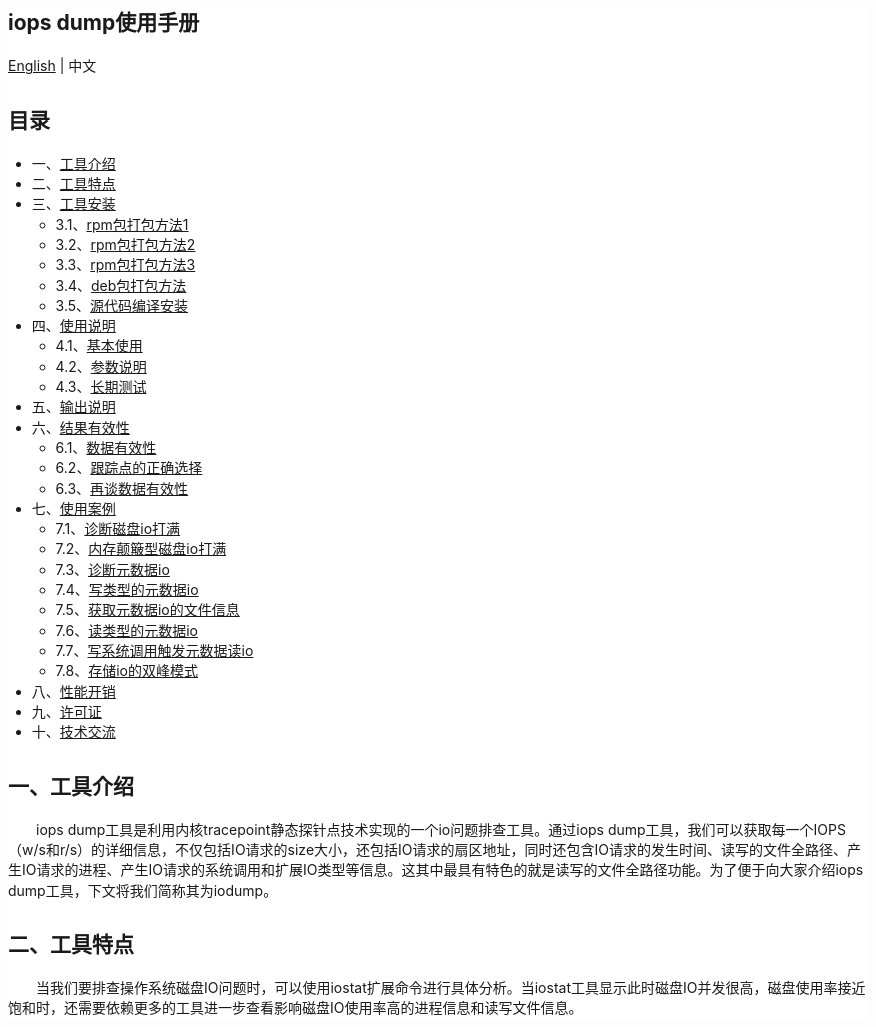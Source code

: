 ## iops dump使用手册

[English](README_en-us.md) | 中文

## 目录

  - 一、[工具介绍](#工具介绍)
  - 二、[工具特点](#工具特点)
  - 三、[工具安装](#工具安装)
    - 3.1、[rpm包打包方法1](#rpm包打包方法1)
    - 3.2、[rpm包打包方法2](#rpm包打包方法2)
    - 3.3、[rpm包打包方法3](#rpm包打包方法3)
    - 3.4、[deb包打包方法](#deb包打包方法)
    - 3.5、[源代码编译安装](#源代码编译安装)
  - 四、[使用说明](#使用说明)
    - 4.1、[基本使用](#基本使用)
    - 4.2、[参数说明](#参数说明)
    - 4.3、[长期测试](#长期测试)
  - 五、[输出说明](#输出说明)
  - 六、[结果有效性](#结果有效性)
    - 6.1、[数据有效性](#数据有效性)
    - 6.2、[跟踪点的正确选择](#跟踪点的正确选择)
    - 6.3、[再谈数据有效性](#再谈数据有效性)
  - 七、[使用案例](#使用案例)
    - 7.1、[诊断磁盘io打满](#诊断磁盘io打满)
    - 7.2、[内存颠簸型磁盘io打满](#内存颠簸型磁盘io打满)
    - 7.3、[诊断元数据io](#诊断元数据io)
    - 7.4、[写类型的元数据io](#写类型的元数据io)
    - 7.5、[获取元数据io的文件信息](#获取元数据io的文件信息)
    - 7.6、[读类型的元数据io](#读类型的元数据io)
    - 7.7、[写系统调用触发元数据读io](#写系统调用触发元数据读io)
    - 7.8、[存储io的双峰模式](#存储io的双峰模式)
  - 八、[性能开销](#性能开销)
  - 九、[许可证](#许可证)
  - 十、[技术交流](#技术交流)



<a name="工具介绍" ></a>

## 一、工具介绍

&emsp;&emsp;iops dump工具是利用内核tracepoint静态探针点技术实现的一个io问题排查工具。通过iops dump工具，我们可以获取每一个IOPS（w/s和r/s）的详细信息，不仅包括IO请求的size大小，还包括IO请求的扇区地址，同时还包含IO请求的发生时间、读写的文件全路径、产生IO请求的进程、产生IO请求的系统调用和扩展IO类型等信息。这其中最具有特色的就是读写的文件全路径功能。为了便于向大家介绍iops dump工具，下文将我们简称其为iodump。

<a name="工具特点" ></a>

## 二、工具特点

&emsp;&emsp;当我们要排查操作系统磁盘IO问题时，可以使用iostat扩展命令进行具体分析。当iostat工具显示此时磁盘IO并发很高，磁盘使用率接近饱和时，还需要依赖更多的工具进一步查看影响磁盘IO使用率高的进程信息和读写文件信息。
